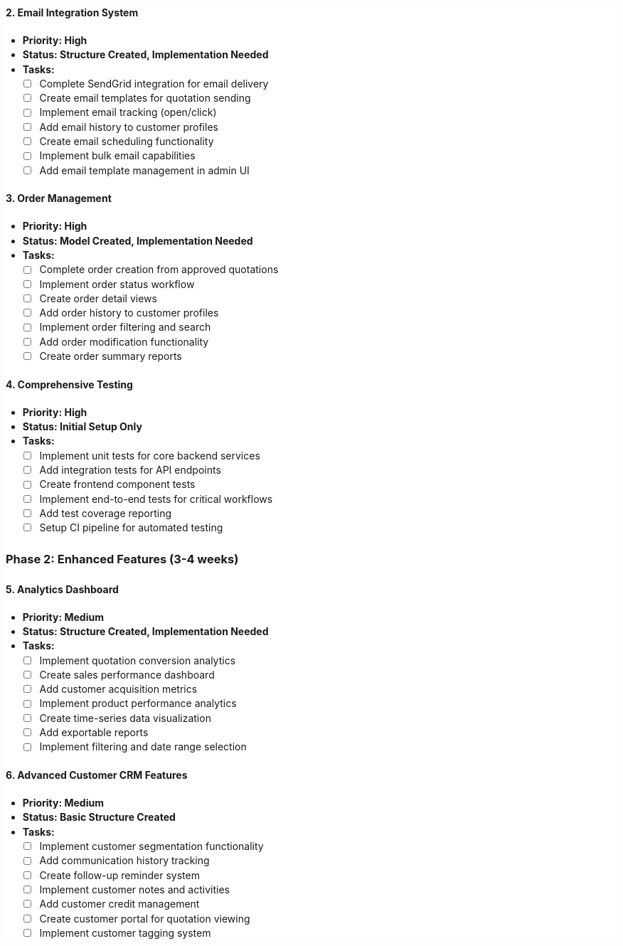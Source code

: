 #### 2. Email Integration System
- **Priority: High**
- **Status: Structure Created, Implementation Needed**
- **Tasks:**
  - [ ] Complete SendGrid integration for email delivery
  - [ ] Create email templates for quotation sending
  - [ ] Implement email tracking (open/click)
  - [ ] Add email history to customer profiles
  - [ ] Create email scheduling functionality
  - [ ] Implement bulk email capabilities
  - [ ] Add email template management in admin UI

#### 3. Order Management
- **Priority: High**
- **Status: Model Created, Implementation Needed**
- **Tasks:**
  - [ ] Complete order creation from approved quotations
  - [ ] Implement order status workflow
  - [ ] Create order detail views
  - [ ] Add order history to customer profiles
  - [ ] Implement order filtering and search
  - [ ] Add order modification functionality
  - [ ] Create order summary reports

#### 4. Comprehensive Testing
- **Priority: High**
- **Status: Initial Setup Only**
- **Tasks:**
  - [ ] Implement unit tests for core backend services
  - [ ] Add integration tests for API endpoints
  - [ ] Create frontend component tests
  - [ ] Implement end-to-end tests for critical workflows
  - [ ] Add test coverage reporting
  - [ ] Setup CI pipeline for automated testing

### Phase 2: Enhanced Features (3-4 weeks)

#### 5. Analytics Dashboard
- **Priority: Medium**
- **Status: Structure Created, Implementation Needed**
- **Tasks:**
  - [ ] Implement quotation conversion analytics
  - [ ] Create sales performance dashboard
  - [ ] Add customer acquisition metrics
  - [ ] Implement product performance analytics
  - [ ] Create time-series data visualization
  - [ ] Add exportable reports
  - [ ] Implement filtering and date range selection

#### 6. Advanced Customer CRM Features
- **Priority: Medium**
- **Status: Basic Structure Created**
- **Tasks:**
  - [ ] Implement customer segmentation functionality
  - [ ] Add communication history tracking
  - [ ] Create follow-up reminder system
  - [ ] Implement customer notes and activities
  - [ ] Add customer credit management
  - [ ] Create customer portal for quotation viewing
  - [ ] Implement customer tagging system
